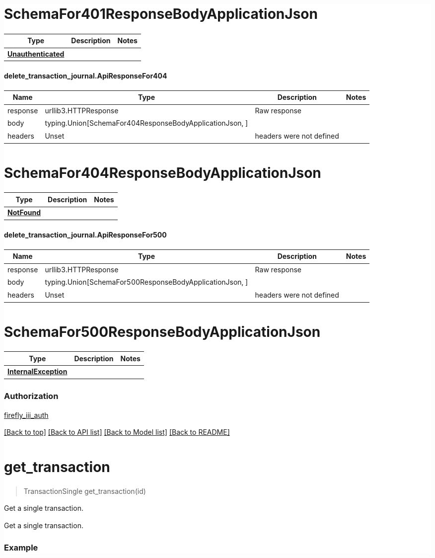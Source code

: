 # SchemaFor401ResponseBodyApplicationJson
Type | Description  | Notes
------------- | ------------- | -------------
[**Unauthenticated**](../../models/Unauthenticated.md) |  | 


#### delete_transaction_journal.ApiResponseFor404
Name | Type | Description  | Notes
------------- | ------------- | ------------- | -------------
response | urllib3.HTTPResponse | Raw response |
body | typing.Union[SchemaFor404ResponseBodyApplicationJson, ] |  |
headers | Unset | headers were not defined |

# SchemaFor404ResponseBodyApplicationJson
Type | Description  | Notes
------------- | ------------- | -------------
[**NotFound**](../../models/NotFound.md) |  | 


#### delete_transaction_journal.ApiResponseFor500
Name | Type | Description  | Notes
------------- | ------------- | ------------- | -------------
response | urllib3.HTTPResponse | Raw response |
body | typing.Union[SchemaFor500ResponseBodyApplicationJson, ] |  |
headers | Unset | headers were not defined |

# SchemaFor500ResponseBodyApplicationJson
Type | Description  | Notes
------------- | ------------- | -------------
[**InternalException**](../../models/InternalException.md) |  | 


### Authorization

[firefly_iii_auth](../../../README.md#firefly_iii_auth)

[[Back to top]](#__pageTop) [[Back to API list]](../../../README.md#documentation-for-api-endpoints) [[Back to Model list]](../../../README.md#documentation-for-models) [[Back to README]](../../../README.md)

# **get_transaction**
<a id="get_transaction"></a>
> TransactionSingle get_transaction(id)

Get a single transaction.

Get a single transaction.

### Example
